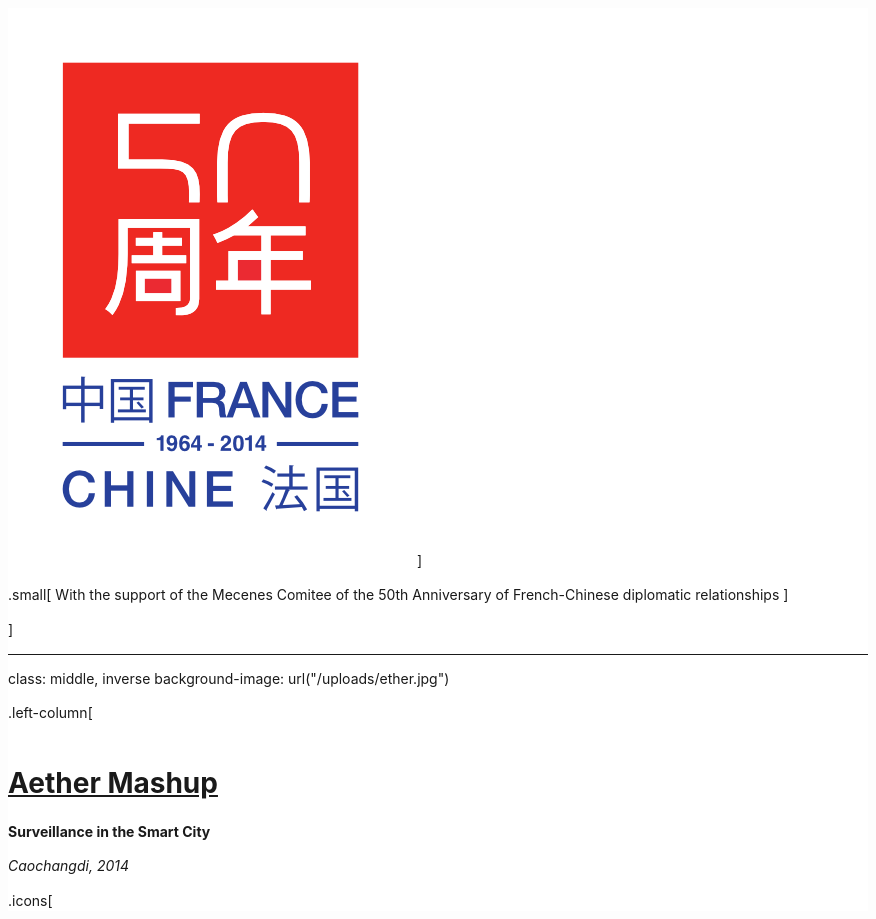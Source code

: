 ![](/uploads/logos/france-chine50.png)
]

.small[
With the support of the Mecenes Comitee of the 50th Anniversary of French-Chinese diplomatic relationships
]

]

---
class: middle, inverse
background-image: url("/uploads/ether.jpg")

.left-column[
# [Aether Mashup](http://clementrenaud.com/projects/AEtherMashup/)

**Surveillance in the Smart City**  

*Caochangdi, 2014*

.icons[